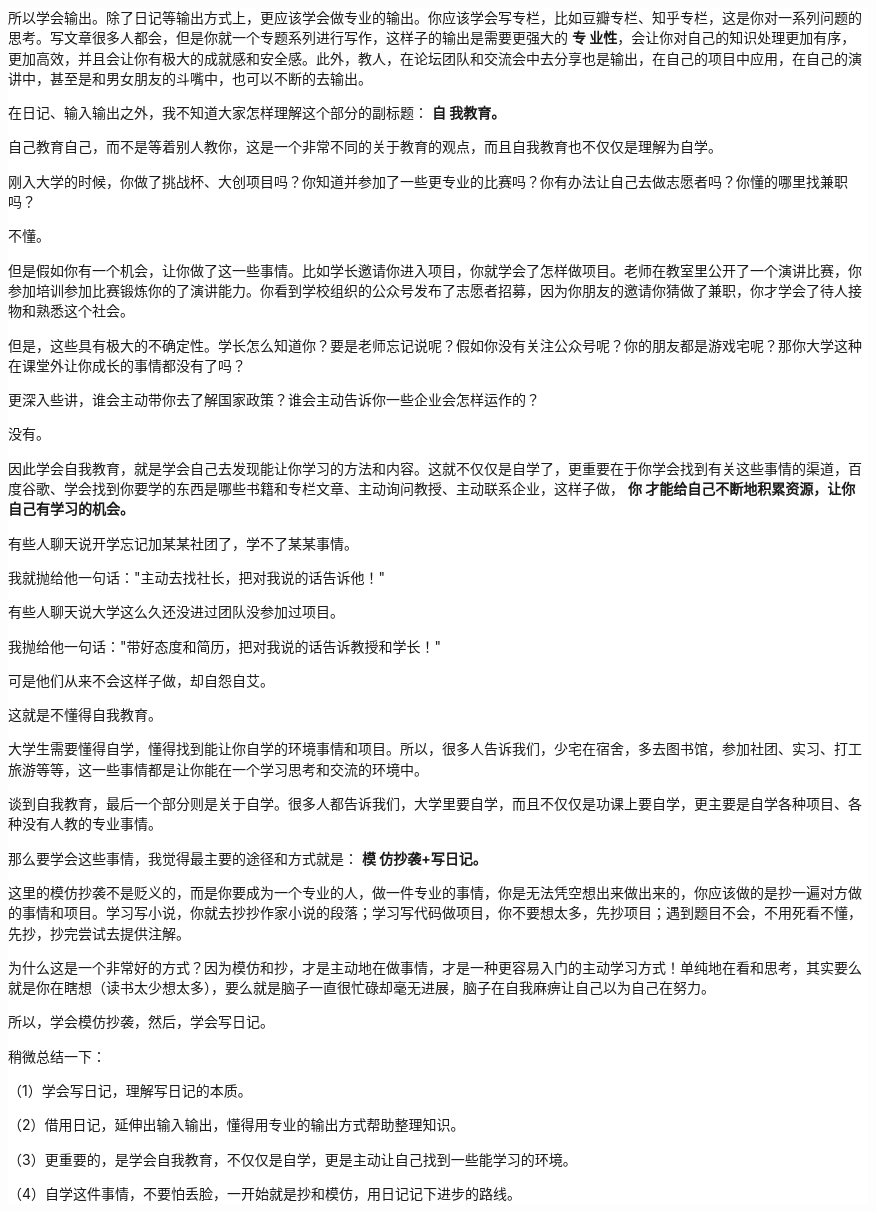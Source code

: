 所以学会输出。除了日记等输出方式上，更应该学会做专业的输出。你应该学会写专栏，比如豆瓣专栏、知乎专栏，这是你对一系列问题的思考。写文章很多人都会，但是你就一个专题系列进行写作，这样子的输出是需要更强大的
**专
业性**，会让你对自己的知识处理更加有序，更加高效，并且会让你有极大的成就感和安全感。此外，教人，在论坛团队和交流会中去分享也是输出，在自己的项目中应用，在自己的演讲中，甚至是和男女朋友的斗嘴中，也可以不断的去输出。

在日记、输入输出之外，我不知道大家怎样理解这个部分的副标题： **自 我教育。**

自己教育自己，而不是等着别人教你，这是一个非常不同的关于教育的观点，而且自我教育也不仅仅是理解为自学。

刚入大学的时候，你做了挑战杯、大创项目吗？你知道并参加了一些更专业的比赛吗？你有办法让自己去做志愿者吗？你懂的哪里找兼职吗？

不懂。

但是假如你有一个机会，让你做了这一些事情。比如学长邀请你进入项目，你就学会了怎样做项目。老师在教室里公开了一个演讲比赛，你参加培训参加比赛锻炼你的了演讲能力。你看到学校组织的公众号发布了志愿者招募，因为你朋友的邀请你猜做了兼职，你才学会了待人接物和熟悉这个社会。

但是，这些具有极大的不确定性。学长怎么知道你？要是老师忘记说呢？假如你没有关注公众号呢？你的朋友都是游戏宅呢？那你大学这种在课堂外让你成长的事情都没有了吗？

更深入些讲，谁会主动带你去了解国家政策？谁会主动告诉你一些企业会怎样运作的？

没有。

因此学会自我教育，就是学会自己去发现能让你学习的方法和内容。这就不仅仅是自学了，更重要在于你学会找到有关这些事情的渠道，百度谷歌、学会找到你要学的东西是哪些书籍和专栏文章、主动询问教授、主动联系企业，这样子做，
**你 才能给自己不断地积累资源，让你自己有学习的机会。**

有些人聊天说开学忘记加某某社团了，学不了某某事情。

我就抛给他一句话："主动去找社长，把对我说的话告诉他！"

有些人聊天说大学这么久还没进过团队没参加过项目。

我抛给他一句话："带好态度和简历，把对我说的话告诉教授和学长！"

可是他们从来不会这样子做，却自怨自艾。

这就是不懂得自我教育。

大学生需要懂得自学，懂得找到能让你自学的环境事情和项目。所以，很多人告诉我们，少宅在宿舍，多去图书馆，参加社团、实习、打工旅游等等，这一些事情都是让你能在一个学习思考和交流的环境中。

谈到自我教育，最后一个部分则是关于自学。很多人都告诉我们，大学里要自学，而且不仅仅是功课上要自学，更主要是自学各种项目、各种没有人教的专业事情。

那么要学会这些事情，我觉得最主要的途径和方式就是： **模 仿抄袭+写日记。**

这里的模仿抄袭不是贬义的，而是你要成为一个专业的人，做一件专业的事情，你是无法凭空想出来做出来的，你应该做的是抄一遍对方做的事情和项目。学习写小说，你就去抄抄作家小说的段落；学习写代码做项目，你不要想太多，先抄项目；遇到题目不会，不用死看不懂，先抄，抄完尝试去提供注解。

为什么这是一个非常好的方式？因为模仿和抄，才是主动地在做事情，才是一种更容易入门的主动学习方式！单纯地在看和思考，其实要么就是你在瞎想（读书太少想太多），要么就是脑子一直很忙碌却毫无进展，脑子在自我麻痹让自己以为自己在努力。

所以，学会模仿抄袭，然后，学会写日记。

稍微总结一下：

（1）学会写日记，理解写日记的本质。

（2）借用日记，延伸出输入输出，懂得用专业的输出方式帮助整理知识。

（3）更重要的，是学会自我教育，不仅仅是自学，更是主动让自己找到一些能学习的环境。

（4）自学这件事情，不要怕丢脸，一开始就是抄和模仿，用日记记下进步的路线。
